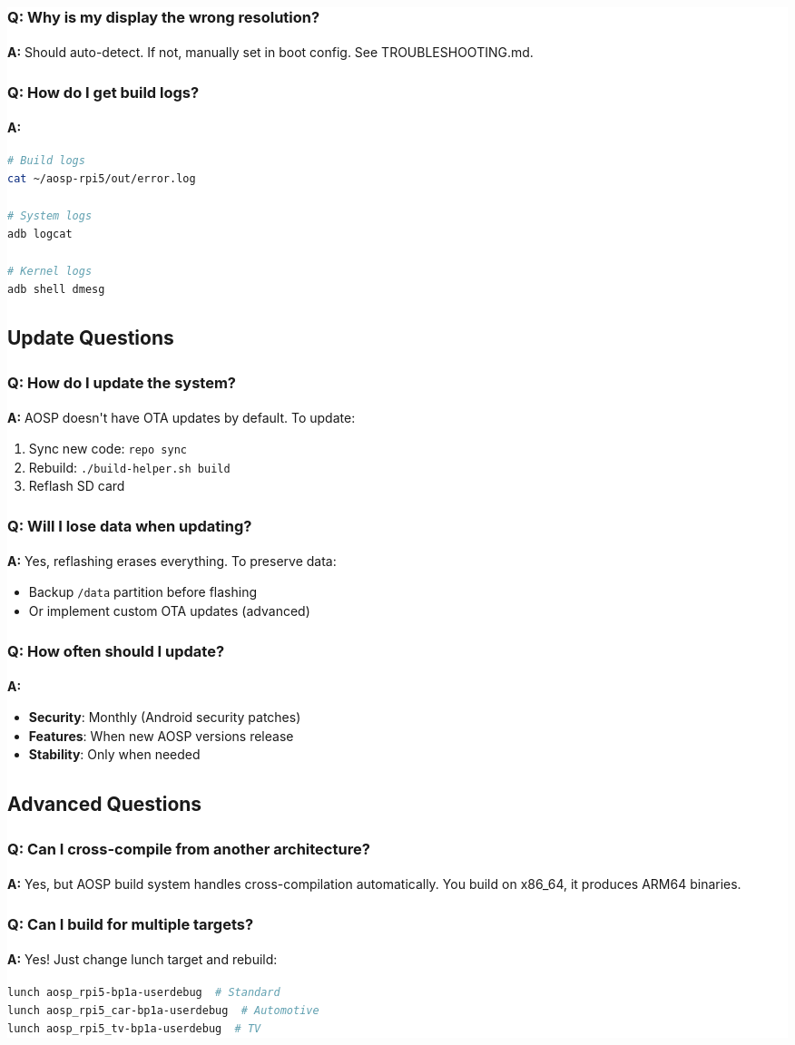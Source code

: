 ### Q: Why is my display the wrong resolution?
**A:** Should auto-detect. If not, manually set in boot config. See TROUBLESHOOTING.md.

### Q: How do I get build logs?
**A:**
```bash
# Build logs
cat ~/aosp-rpi5/out/error.log

# System logs
adb logcat

# Kernel logs
adb shell dmesg
```

## Update Questions

### Q: How do I update the system?
**A:** AOSP doesn't have OTA updates by default. To update:
1. Sync new code: `repo sync`
2. Rebuild: `./build-helper.sh build`
3. Reflash SD card

### Q: Will I lose data when updating?
**A:** Yes, reflashing erases everything. To preserve data:
- Backup `/data` partition before flashing
- Or implement custom OTA updates (advanced)

### Q: How often should I update?
**A:** 
- **Security**: Monthly (Android security patches)
- **Features**: When new AOSP versions release
- **Stability**: Only when needed

## Advanced Questions

### Q: Can I cross-compile from another architecture?
**A:** Yes, but AOSP build system handles cross-compilation automatically. You build on x86_64, it produces ARM64 binaries.

### Q: Can I build for multiple targets?
**A:** Yes! Just change lunch target and rebuild:
```bash
lunch aosp_rpi5-bp1a-userdebug  # Standard
lunch aosp_rpi5_car-bp1a-userdebug  # Automotive
lunch aosp_rpi5_tv-bp1a-userdebug  # TV
```

